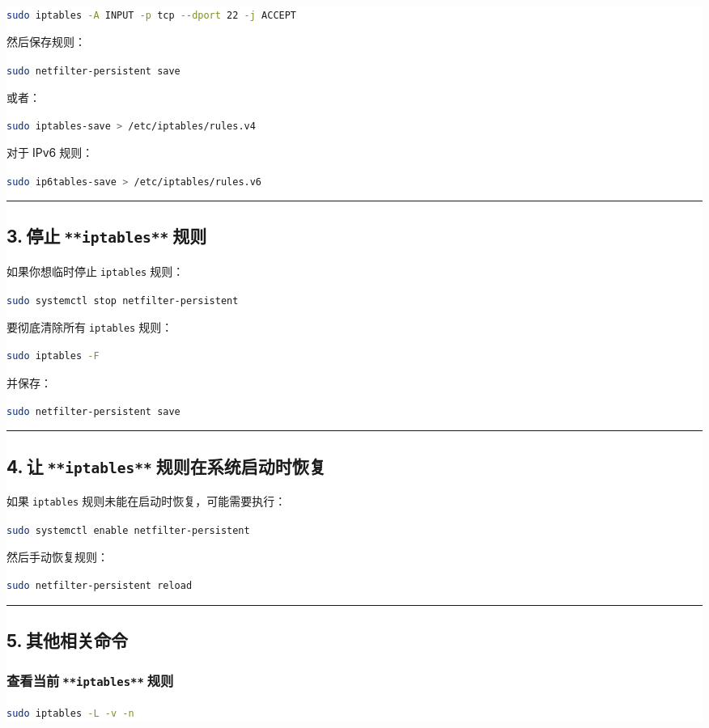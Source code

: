 ```bash
sudo iptables -A INPUT -p tcp --dport 22 -j ACCEPT
```

然后保存规则：

```bash
sudo netfilter-persistent save
```

或者：

```bash
sudo iptables-save > /etc/iptables/rules.v4
```

对于 IPv6 规则：

```bash
sudo ip6tables-save > /etc/iptables/rules.v6
```

---

## **3. 停止 **`**iptables**`** 规则**
如果你想临时停止 `iptables` 规则：

```bash
sudo systemctl stop netfilter-persistent
```

要彻底清除所有 `iptables` 规则：

```bash
sudo iptables -F
```

并保存：

```bash
sudo netfilter-persistent save
```

---

## **4. 让 **`**iptables**`** 规则在系统启动时恢复**
如果 `iptables` 规则未能在启动时恢复，可能需要执行：

```bash
sudo systemctl enable netfilter-persistent
```

然后手动恢复规则：

```bash
sudo netfilter-persistent reload
```

---

## **5. 其他相关命令**
### **查看当前 **`**iptables**`** 规则**
```bash
sudo iptables -L -v -n
```
